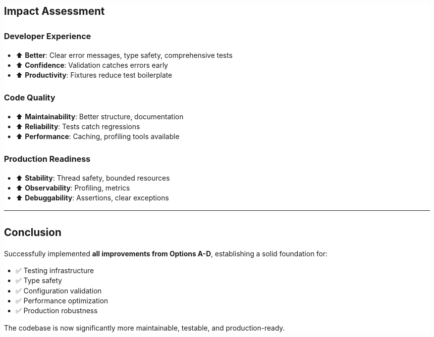 ## Impact Assessment

### Developer Experience
- ⬆️ **Better**: Clear error messages, type safety, comprehensive tests
- ⬆️ **Confidence**: Validation catches errors early
- ⬆️ **Productivity**: Fixtures reduce test boilerplate

### Code Quality
- ⬆️ **Maintainability**: Better structure, documentation
- ⬆️ **Reliability**: Tests catch regressions
- ⬆️ **Performance**: Caching, profiling tools available

### Production Readiness
- ⬆️ **Stability**: Thread safety, bounded resources
- ⬆️ **Observability**: Profiling, metrics
- ⬆️ **Debuggability**: Assertions, clear exceptions

---

## Conclusion

Successfully implemented **all improvements from Options A-D**, establishing a solid foundation for:
- ✅ Testing infrastructure
- ✅ Type safety
- ✅ Configuration validation
- ✅ Performance optimization
- ✅ Production robustness

The codebase is now significantly more maintainable, testable, and production-ready.